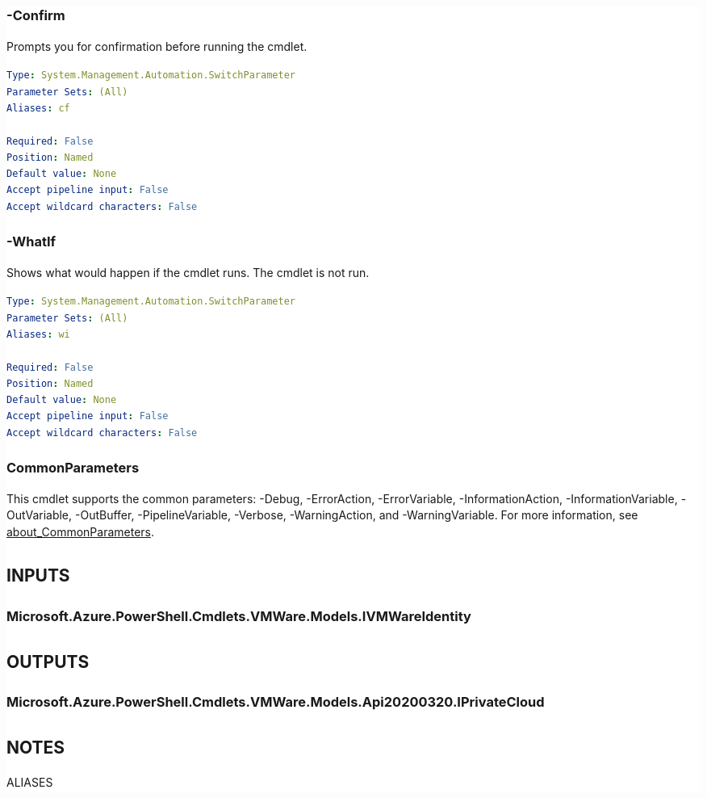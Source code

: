 ### -Confirm
Prompts you for confirmation before running the cmdlet.

```yaml
Type: System.Management.Automation.SwitchParameter
Parameter Sets: (All)
Aliases: cf

Required: False
Position: Named
Default value: None
Accept pipeline input: False
Accept wildcard characters: False
```

### -WhatIf
Shows what would happen if the cmdlet runs.
The cmdlet is not run.

```yaml
Type: System.Management.Automation.SwitchParameter
Parameter Sets: (All)
Aliases: wi

Required: False
Position: Named
Default value: None
Accept pipeline input: False
Accept wildcard characters: False
```

### CommonParameters
This cmdlet supports the common parameters: -Debug, -ErrorAction, -ErrorVariable, -InformationAction, -InformationVariable, -OutVariable, -OutBuffer, -PipelineVariable, -Verbose, -WarningAction, and -WarningVariable. For more information, see [about_CommonParameters](http://go.microsoft.com/fwlink/?LinkID=113216).

## INPUTS

### Microsoft.Azure.PowerShell.Cmdlets.VMWare.Models.IVMWareIdentity

## OUTPUTS

### Microsoft.Azure.PowerShell.Cmdlets.VMWare.Models.Api20200320.IPrivateCloud

## NOTES

ALIASES
